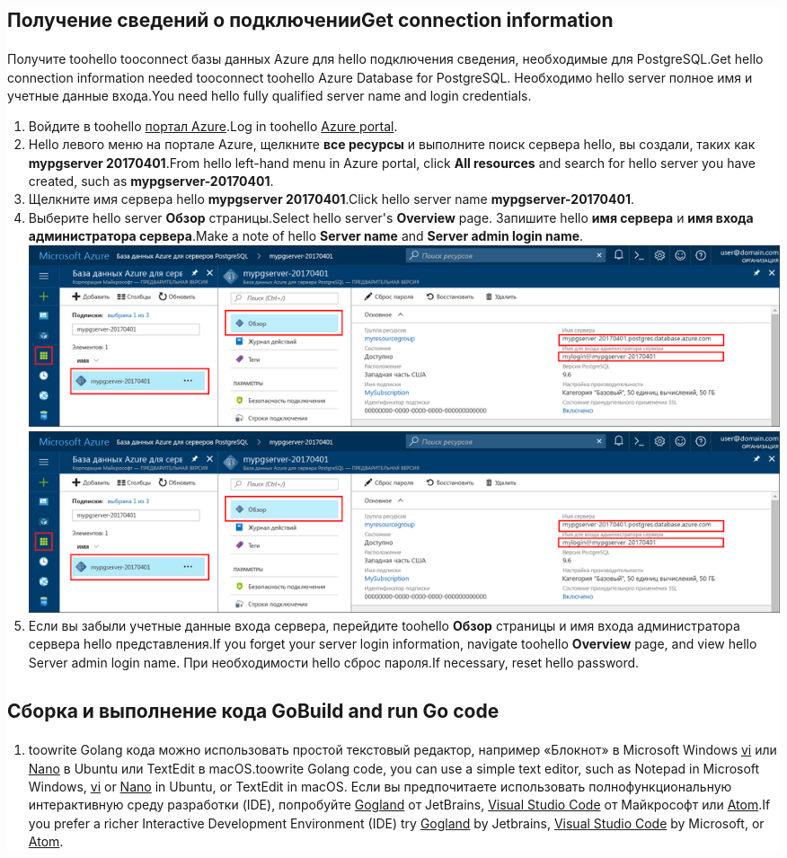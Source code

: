 ## <a name="get-connection-information"></a><span data-ttu-id="2c360-142">Получение сведений о подключении</span><span class="sxs-lookup"><span data-stu-id="2c360-142">Get connection information</span></span>
<span data-ttu-id="2c360-143">Получите toohello tooconnect базы данных Azure для hello подключения сведения, необходимые для PostgreSQL.</span><span class="sxs-lookup"><span data-stu-id="2c360-143">Get hello connection information needed tooconnect toohello Azure Database for PostgreSQL.</span></span> <span data-ttu-id="2c360-144">Необходимо hello server полное имя и учетные данные входа.</span><span class="sxs-lookup"><span data-stu-id="2c360-144">You need hello fully qualified server name and login credentials.</span></span>

1. <span data-ttu-id="2c360-145">Войдите в toohello [портал Azure](https://portal.azure.com/).</span><span class="sxs-lookup"><span data-stu-id="2c360-145">Log in toohello [Azure portal](https://portal.azure.com/).</span></span>
2. <span data-ttu-id="2c360-146">Hello левого меню на портале Azure, щелкните **все ресурсы** и выполните поиск сервера hello, вы создали, таких как **mypgserver 20170401**.</span><span class="sxs-lookup"><span data-stu-id="2c360-146">From hello left-hand menu in Azure portal, click **All resources** and search for hello server you have created, such as **mypgserver-20170401**.</span></span>
3. <span data-ttu-id="2c360-147">Щелкните имя сервера hello **mypgserver 20170401**.</span><span class="sxs-lookup"><span data-stu-id="2c360-147">Click hello server name **mypgserver-20170401**.</span></span>
4. <span data-ttu-id="2c360-148">Выберите hello server **Обзор** страницы.</span><span class="sxs-lookup"><span data-stu-id="2c360-148">Select hello server's **Overview** page.</span></span> <span data-ttu-id="2c360-149">Запишите hello **имя сервера** и **имя входа администратора сервера**.</span><span class="sxs-lookup"><span data-stu-id="2c360-149">Make a note of hello **Server name** and **Server admin login name**.</span></span>
 <span data-ttu-id="2c360-150">![База данных Azure для PostgreSQL. Учетные данные администратора сервера для входа](./media/connect-go/1-connection-string.png)</span><span class="sxs-lookup"><span data-stu-id="2c360-150">![Azure Database for PostgreSQL - Server Admin Login](./media/connect-go/1-connection-string.png)</span></span>
5. <span data-ttu-id="2c360-151">Если вы забыли учетные данные входа сервера, перейдите toohello **Обзор** страницы и имя входа администратора сервера hello представления.</span><span class="sxs-lookup"><span data-stu-id="2c360-151">If you forget your server login information, navigate toohello **Overview** page, and view hello Server admin login name.</span></span> <span data-ttu-id="2c360-152">При необходимости hello сброс пароля.</span><span class="sxs-lookup"><span data-stu-id="2c360-152">If necessary, reset hello password.</span></span>

## <a name="build-and-run-go-code"></a><span data-ttu-id="2c360-153">Сборка и выполнение кода Go</span><span class="sxs-lookup"><span data-stu-id="2c360-153">Build and run Go code</span></span> 
1. <span data-ttu-id="2c360-154">toowrite Golang кода можно использовать простой текстовый редактор, например «Блокнот» в Microsoft Windows [vi](http://manpages.ubuntu.com/manpages/xenial/man1/nvi.1.html#contenttoc5) или [Nano](https://www.nano-editor.org/) в Ubuntu или TextEdit в macOS.</span><span class="sxs-lookup"><span data-stu-id="2c360-154">toowrite Golang code, you can use a simple text editor, such as Notepad in Microsoft Windows, [vi](http://manpages.ubuntu.com/manpages/xenial/man1/nvi.1.html#contenttoc5) or [Nano](https://www.nano-editor.org/) in Ubuntu, or TextEdit in macOS.</span></span> <span data-ttu-id="2c360-155">Если вы предпочитаете использовать полнофункциональную интерактивную среду разработки (IDE), попробуйте [Gogland](https://www.jetbrains.com/go/) от JetBrains, [Visual Studio Code](https://code.visualstudio.com/) от Майкрософт или [Atom](https://atom.io/).</span><span class="sxs-lookup"><span data-stu-id="2c360-155">If you prefer a richer Interactive Development Environment (IDE) try [Gogland](https://www.jetbrains.com/go/) by Jetbrains, [Visual Studio Code](https://code.visualstudio.com/) by Microsoft, or [Atom](https://atom.io/).</span></span>